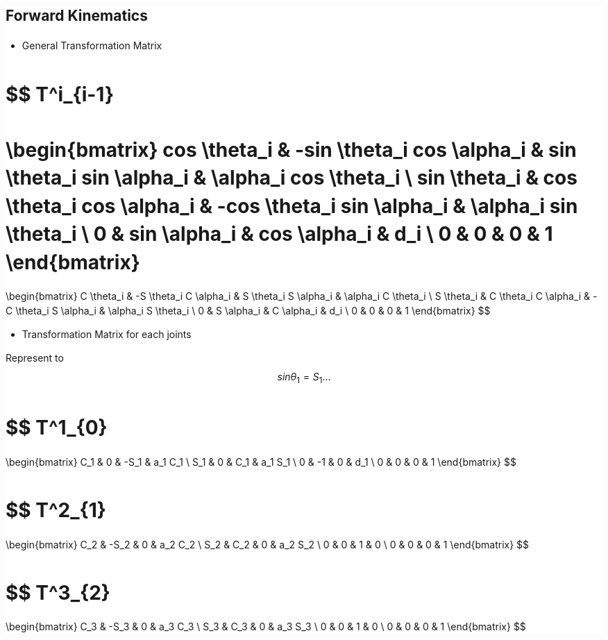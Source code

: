 
## Forward Kinematics

* General Transformation Matrix

$$
T^i_{i-1}
=
\begin{bmatrix}
cos \theta_i  &  -sin \theta_i cos \alpha_i  &  sin \theta_i sin \alpha_i  &  \alpha_i cos \theta_i \\
sin \theta_i  &  cos \theta_i cos \alpha_i  &  -cos \theta_i sin \alpha_i  &  \alpha_i sin \theta_i \\
0  &  sin \alpha_i  &  cos \alpha_i  &  d_i \\
0  &  0  &  0  &  1
\end{bmatrix}
=
\begin{bmatrix}
C \theta_i  &  -S \theta_i C \alpha_i  &  S \theta_i S \alpha_i  &  \alpha_i C \theta_i \\
S \theta_i  &  C \theta_i C \alpha_i  &  -C \theta_i S \alpha_i  &  \alpha_i S \theta_i \\
0  &  S \alpha_i  &  C \alpha_i  &  d_i \\
0  &  0  &  0  &  1
\end{bmatrix}
$$

* Transformation Matrix for each joints

Represent to $$sin \theta_1 = S_1 ...$$

$$
T^1_{0}
=
\begin{bmatrix}
C_1  &  0  &  -S_1  &  a_1 C_1 \\
S_1  &  0  &  C_1  &  a_1 S_1 \\
0  &  -1  &  0  &  d_1 \\
0  &  0  &  0  &  1
\end{bmatrix}
$$

$$
T^2_{1}
=
\begin{bmatrix}
C_2  &  -S_2  &  0  &  a_2 C_2 \\
S_2  &  C_2  &  0  &  a_2 S_2 \\
0  &  0  &  1  &  0 \\
0  &  0  &  0  &  1
\end{bmatrix}
$$

$$
T^3_{2}
=
\begin{bmatrix}
C_3  &  -S_3  &  0  &  a_3 C_3 \\
S_3  &  C_3  &  0  &  a_3 S_3 \\
0  &  0  &  1  &  0 \\
0  &  0  &  0  &  1
\end{bmatrix}
$$
